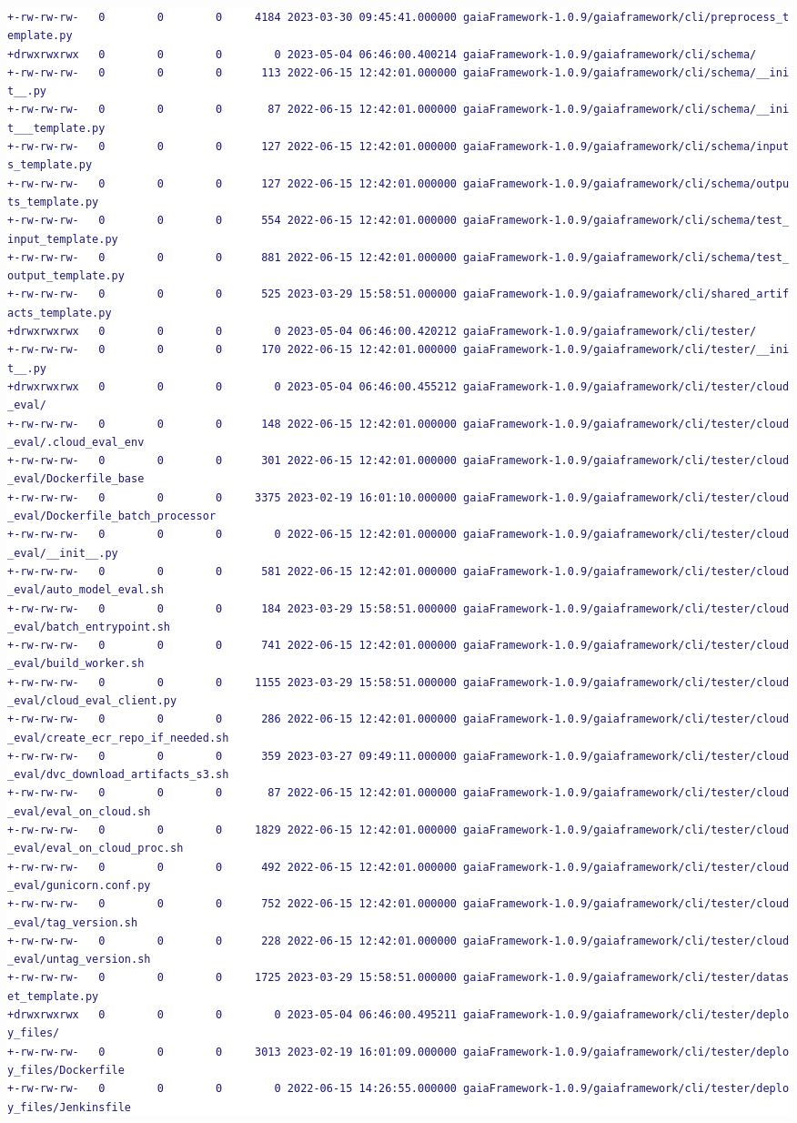 ```diff
+-rw-rw-rw-   0        0        0     4184 2023-03-30 09:45:41.000000 gaiaFramework-1.0.9/gaiaframework/cli/preprocess_template.py
+drwxrwxrwx   0        0        0        0 2023-05-04 06:46:00.400214 gaiaFramework-1.0.9/gaiaframework/cli/schema/
+-rw-rw-rw-   0        0        0      113 2022-06-15 12:42:01.000000 gaiaFramework-1.0.9/gaiaframework/cli/schema/__init__.py
+-rw-rw-rw-   0        0        0       87 2022-06-15 12:42:01.000000 gaiaFramework-1.0.9/gaiaframework/cli/schema/__init___template.py
+-rw-rw-rw-   0        0        0      127 2022-06-15 12:42:01.000000 gaiaFramework-1.0.9/gaiaframework/cli/schema/inputs_template.py
+-rw-rw-rw-   0        0        0      127 2022-06-15 12:42:01.000000 gaiaFramework-1.0.9/gaiaframework/cli/schema/outputs_template.py
+-rw-rw-rw-   0        0        0      554 2022-06-15 12:42:01.000000 gaiaFramework-1.0.9/gaiaframework/cli/schema/test_input_template.py
+-rw-rw-rw-   0        0        0      881 2022-06-15 12:42:01.000000 gaiaFramework-1.0.9/gaiaframework/cli/schema/test_output_template.py
+-rw-rw-rw-   0        0        0      525 2023-03-29 15:58:51.000000 gaiaFramework-1.0.9/gaiaframework/cli/shared_artifacts_template.py
+drwxrwxrwx   0        0        0        0 2023-05-04 06:46:00.420212 gaiaFramework-1.0.9/gaiaframework/cli/tester/
+-rw-rw-rw-   0        0        0      170 2022-06-15 12:42:01.000000 gaiaFramework-1.0.9/gaiaframework/cli/tester/__init__.py
+drwxrwxrwx   0        0        0        0 2023-05-04 06:46:00.455212 gaiaFramework-1.0.9/gaiaframework/cli/tester/cloud_eval/
+-rw-rw-rw-   0        0        0      148 2022-06-15 12:42:01.000000 gaiaFramework-1.0.9/gaiaframework/cli/tester/cloud_eval/.cloud_eval_env
+-rw-rw-rw-   0        0        0      301 2022-06-15 12:42:01.000000 gaiaFramework-1.0.9/gaiaframework/cli/tester/cloud_eval/Dockerfile_base
+-rw-rw-rw-   0        0        0     3375 2023-02-19 16:01:10.000000 gaiaFramework-1.0.9/gaiaframework/cli/tester/cloud_eval/Dockerfile_batch_processor
+-rw-rw-rw-   0        0        0        0 2022-06-15 12:42:01.000000 gaiaFramework-1.0.9/gaiaframework/cli/tester/cloud_eval/__init__.py
+-rw-rw-rw-   0        0        0      581 2022-06-15 12:42:01.000000 gaiaFramework-1.0.9/gaiaframework/cli/tester/cloud_eval/auto_model_eval.sh
+-rw-rw-rw-   0        0        0      184 2023-03-29 15:58:51.000000 gaiaFramework-1.0.9/gaiaframework/cli/tester/cloud_eval/batch_entrypoint.sh
+-rw-rw-rw-   0        0        0      741 2022-06-15 12:42:01.000000 gaiaFramework-1.0.9/gaiaframework/cli/tester/cloud_eval/build_worker.sh
+-rw-rw-rw-   0        0        0     1155 2023-03-29 15:58:51.000000 gaiaFramework-1.0.9/gaiaframework/cli/tester/cloud_eval/cloud_eval_client.py
+-rw-rw-rw-   0        0        0      286 2022-06-15 12:42:01.000000 gaiaFramework-1.0.9/gaiaframework/cli/tester/cloud_eval/create_ecr_repo_if_needed.sh
+-rw-rw-rw-   0        0        0      359 2023-03-27 09:49:11.000000 gaiaFramework-1.0.9/gaiaframework/cli/tester/cloud_eval/dvc_download_artifacts_s3.sh
+-rw-rw-rw-   0        0        0       87 2022-06-15 12:42:01.000000 gaiaFramework-1.0.9/gaiaframework/cli/tester/cloud_eval/eval_on_cloud.sh
+-rw-rw-rw-   0        0        0     1829 2022-06-15 12:42:01.000000 gaiaFramework-1.0.9/gaiaframework/cli/tester/cloud_eval/eval_on_cloud_proc.sh
+-rw-rw-rw-   0        0        0      492 2022-06-15 12:42:01.000000 gaiaFramework-1.0.9/gaiaframework/cli/tester/cloud_eval/gunicorn.conf.py
+-rw-rw-rw-   0        0        0      752 2022-06-15 12:42:01.000000 gaiaFramework-1.0.9/gaiaframework/cli/tester/cloud_eval/tag_version.sh
+-rw-rw-rw-   0        0        0      228 2022-06-15 12:42:01.000000 gaiaFramework-1.0.9/gaiaframework/cli/tester/cloud_eval/untag_version.sh
+-rw-rw-rw-   0        0        0     1725 2023-03-29 15:58:51.000000 gaiaFramework-1.0.9/gaiaframework/cli/tester/dataset_template.py
+drwxrwxrwx   0        0        0        0 2023-05-04 06:46:00.495211 gaiaFramework-1.0.9/gaiaframework/cli/tester/deploy_files/
+-rw-rw-rw-   0        0        0     3013 2023-02-19 16:01:09.000000 gaiaFramework-1.0.9/gaiaframework/cli/tester/deploy_files/Dockerfile
+-rw-rw-rw-   0        0        0        0 2022-06-15 14:26:55.000000 gaiaFramework-1.0.9/gaiaframework/cli/tester/deploy_files/Jenkinsfile
```